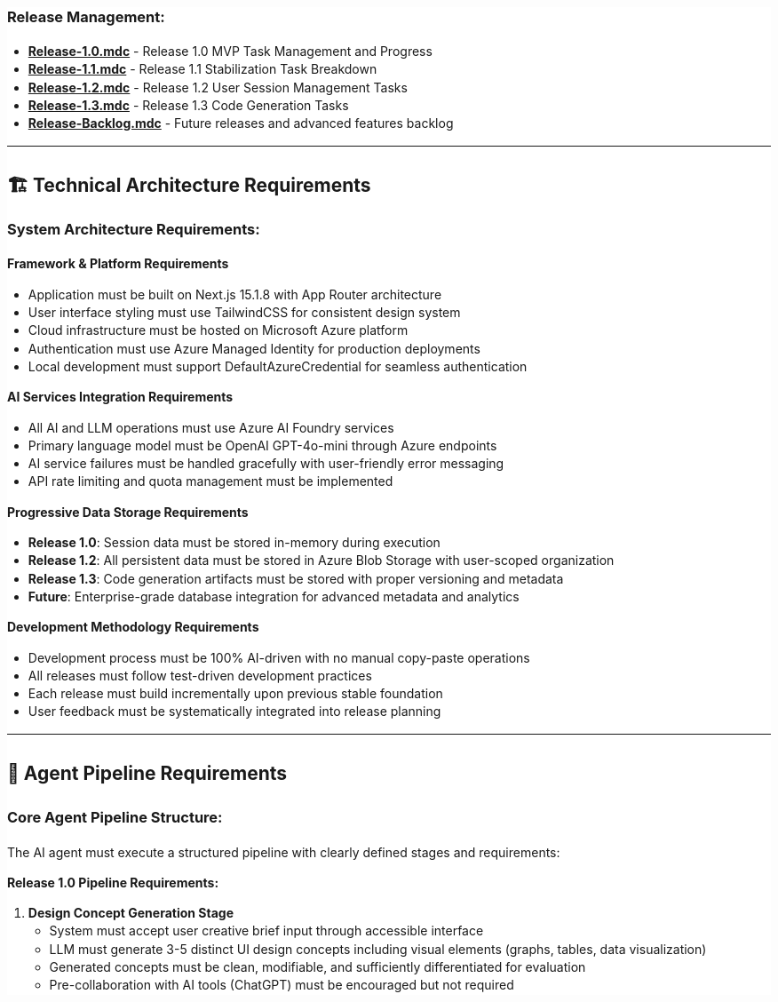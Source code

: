 ### **Release Management:**
- **[Release-1.0.mdc](release-1.0.mdc)** - Release 1.0 MVP Task Management and Progress
- **[Release-1.1.mdc](release-1.1.mdc)** - Release 1.1 Stabilization Task Breakdown
- **[Release-1.2.mdc](release-1.2.mdc)** - Release 1.2 User Session Management Tasks
- **[Release-1.3.mdc](release-1.3.mdc)** - Release 1.3 Code Generation Tasks
- **[Release-Backlog.mdc](release-backlog.mdc)** - Future releases and advanced features backlog

---

## 🏗️ Technical Architecture Requirements

### **System Architecture Requirements:**

**Framework & Platform Requirements**
* Application must be built on Next.js 15.1.8 with App Router architecture
* User interface styling must use TailwindCSS for consistent design system
* Cloud infrastructure must be hosted on Microsoft Azure platform
* Authentication must use Azure Managed Identity for production deployments
* Local development must support DefaultAzureCredential for seamless authentication

**AI Services Integration Requirements**
* All AI and LLM operations must use Azure AI Foundry services
* Primary language model must be OpenAI GPT-4o-mini through Azure endpoints
* AI service failures must be handled gracefully with user-friendly error messaging
* API rate limiting and quota management must be implemented

**Progressive Data Storage Requirements**
* **Release 1.0**: Session data must be stored in-memory during execution
* **Release 1.2**: All persistent data must be stored in Azure Blob Storage with user-scoped organization
* **Release 1.3**: Code generation artifacts must be stored with proper versioning and metadata
* **Future**: Enterprise-grade database integration for advanced metadata and analytics

**Development Methodology Requirements**
* Development process must be 100% AI-driven with no manual copy-paste operations  
* All releases must follow test-driven development practices
* Each release must build incrementally upon previous stable foundation
* User feedback must be systematically integrated into release planning

---

## 🔧 Agent Pipeline Requirements

### **Core Agent Pipeline Structure:**

The AI agent must execute a structured pipeline with clearly defined stages and requirements:

**Release 1.0 Pipeline Requirements:**

1. **Design Concept Generation Stage**
   * System must accept user creative brief input through accessible interface
   * LLM must generate 3-5 distinct UI design concepts including visual elements (graphs, tables, data visualization)
   * Generated concepts must be clean, modifiable, and sufficiently differentiated for evaluation
   * Pre-collaboration with AI tools (ChatGPT) must be encouraged but not required
